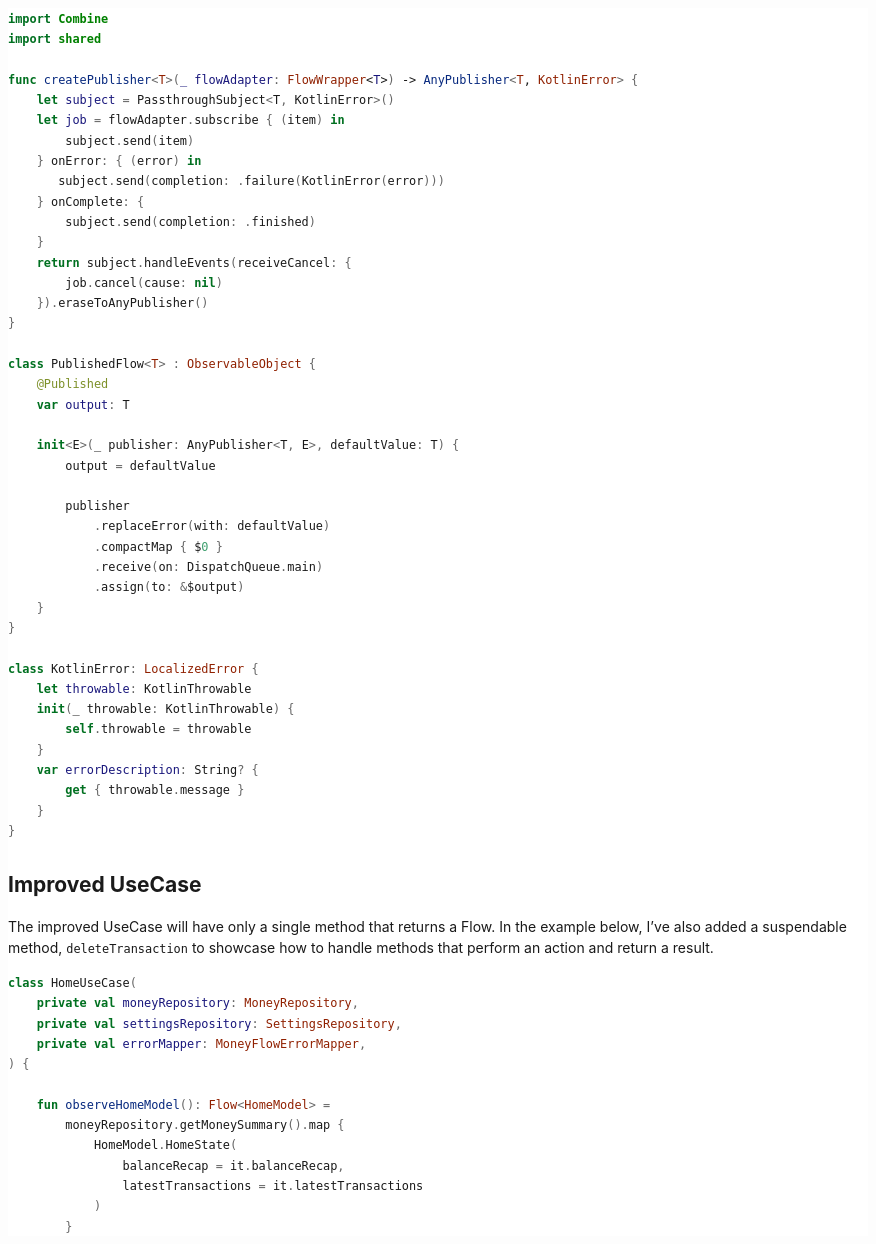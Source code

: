 ```swift
import Combine
import shared

func createPublisher<T>(_ flowAdapter: FlowWrapper<T>) -> AnyPublisher<T, KotlinError> {
    let subject = PassthroughSubject<T, KotlinError>()
    let job = flowAdapter.subscribe { (item) in
        subject.send(item)
    } onError: { (error) in
       subject.send(completion: .failure(KotlinError(error)))
    } onComplete: {
        subject.send(completion: .finished)
    }
    return subject.handleEvents(receiveCancel: {
        job.cancel(cause: nil)
    }).eraseToAnyPublisher()
}

class PublishedFlow<T> : ObservableObject {
    @Published
    var output: T

    init<E>(_ publisher: AnyPublisher<T, E>, defaultValue: T) {
        output = defaultValue

        publisher
            .replaceError(with: defaultValue)
            .compactMap { $0 }
            .receive(on: DispatchQueue.main)
            .assign(to: &$output)
    }
}

class KotlinError: LocalizedError {
    let throwable: KotlinThrowable
    init(_ throwable: KotlinThrowable) {
        self.throwable = throwable
    }
    var errorDescription: String? {
        get { throwable.message }
    }
}
```

## Improved UseCase

The improved UseCase will have only a single method that returns a Flow. In the example below, I’ve also added a suspendable method, `deleteTransaction` to showcase how to handle methods that perform an action and return a result.

```kotlin
class HomeUseCase(
    private val moneyRepository: MoneyRepository,
    private val settingsRepository: SettingsRepository,
    private val errorMapper: MoneyFlowErrorMapper,
) {

    fun observeHomeModel(): Flow<HomeModel> =
        moneyRepository.getMoneySummary().map {
            HomeModel.HomeState(
                balanceRecap = it.balanceRecap,
                latestTransactions = it.latestTransactions
            )
        }
```
